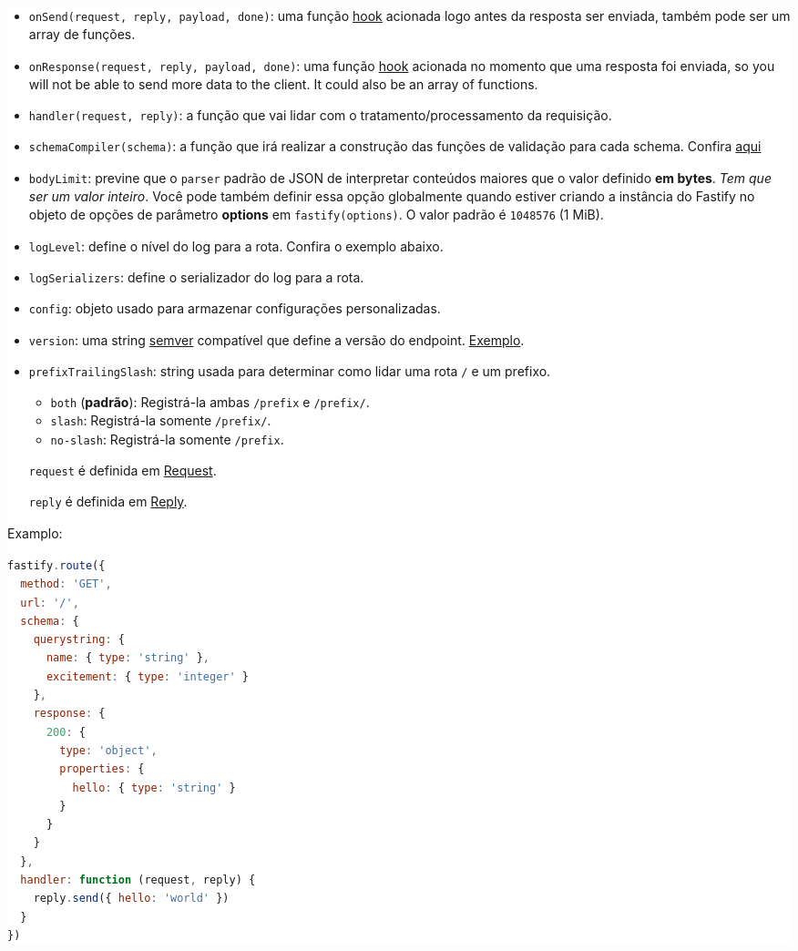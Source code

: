 * `onSend(request, reply, payload, done)`: uma função [hook](https://github.com/fastify/docs-portuguese/blob/master/docs/Hooks.md#route-hooks) acionada logo antes da resposta ser enviada, também pode ser um array de funções.
* `onResponse(request, reply, payload, done)`: uma função [hook](https://github.com/fastify/docs-portuguese/blob/master/docs/Hooks.md#onresponse) acionada no momento que uma resposta foi enviada, so you will not be able to send more data to the client. It could also be an array of functions.
* `handler(request, reply)`: a função que vai lidar com o tratamento/processamento da requisição.
* `schemaCompiler(schema)`: a função que irá realizar a construção das funções de validação para cada schema. Confira [aqui](https://github.com/fastify/docs-portuguese/blob/master/docs/Validation-and-Serialization.md#schema-compiler)
* `bodyLimit`: previne que o `parser` padrão de JSON de interpretar conteúdos maiores que o valor definido __em bytes__. *Tem que ser um valor inteiro*. Você pode também definir essa opção globalmente quando estiver criando a instância do Fastify no objeto de opções de parâmetro __options__ em `fastify(options)`. O valor padrão é `1048576` (1 MiB).
* `logLevel`: define o nível do log para a rota. Confira o exemplo abaixo.
* `logSerializers`: define o serializador do log para a rota.
* `config`: objeto usado para armazenar configurações personalizadas.
* `version`: uma string [semver](http://semver.org/) compatível que define a versão do endpoint. [Exemplo](https://github.com/fastify/docs-portuguese/blob/master/docs/Routes.md#version).
* `prefixTrailingSlash`: string usada para determinar como lidar uma rota `/` e um prefixo.
  * `both` (__padrão__): Registrá-la ambas `/prefix` e `/prefix/`.
  * `slash`: Registrá-la somente `/prefix/`.
  * `no-slash`: Registrá-la somente `/prefix`.

  `request` é definida em [Request](https://github.com/fastify/docs-portuguese/blob/master/docs/Request.md).

  `reply` é definida em [Reply](https://github.com/fastify/docs-portuguese/blob/master/docs/Reply.md).


Examplo:
```js
fastify.route({
  method: 'GET',
  url: '/',
  schema: {
    querystring: {
      name: { type: 'string' },
      excitement: { type: 'integer' }
    },
    response: {
      200: {
        type: 'object',
        properties: {
          hello: { type: 'string' }
        }
      }
    }
  },
  handler: function (request, reply) {
    reply.send({ hello: 'world' })
  }
})
```
